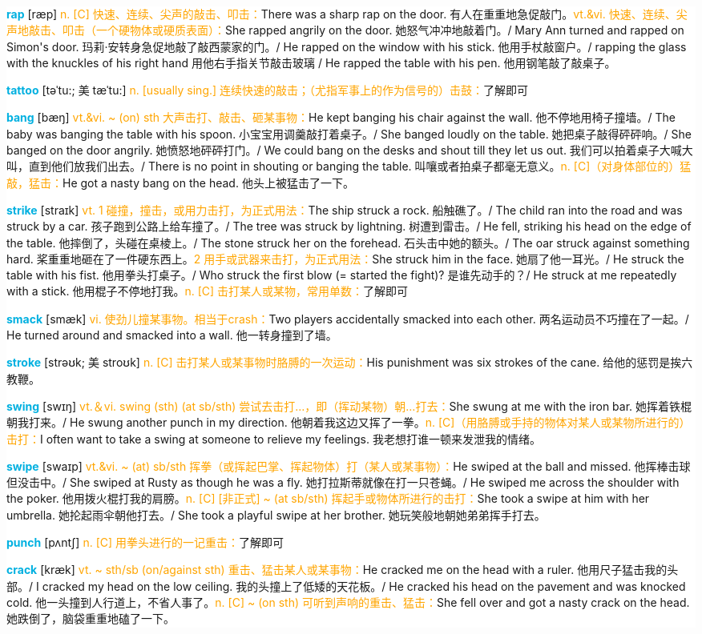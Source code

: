 <font color="sky blue">**rap**</font> [ræp]
<font color="orange">n. [C] 快速、连续、尖声的敲击、叩击：</font>There was a sharp rap on the door. 有人在重重地急促敲门。<font color="orange">vt.&vi. 快速、连续、尖声地敲击、叩击（一个硬物体或硬质表面）：</font>She rapped angrily on the door. 她怒气冲冲地敲着门。/ Mary Ann turned and rapped on Simon's door. 玛莉·安转身急促地敲了敲西蒙家的门。/ He rapped on the window with his stick. 他用手杖敲窗户。/ rapping the glass with the knuckles of his right hand 用他右手指关节敲击玻璃 / He rapped the table with his pen. 他用钢笔敲了敲桌子。
           
<font color="sky blue">**tattoo**</font> [təˈtu:; 美 tæˈtu:]
<font color="orange">n. [usually sing.] 连续快速的敲击；（尤指军事上的作为信号的）击鼓：</font>了解即可

<font color="sky blue">**bang**</font> [bæŋ]
<font color="orange">vt.&vi. ~ (on) sth 大声击打、敲击、砸某事物：</font>He kept banging his chair against the wall. 他不停地用椅子撞墙。/ The baby was banging the table with his spoon. 小宝宝用调羹敲打着桌子。/ She banged loudly on the table. 她把桌子敲得砰砰响。/ She banged on the door angrily. 她愤怒地砰砰打门。/ We could bang on the desks and shout till they let us out. 我们可以拍着桌子大喊大叫，直到他们放我们出去。/ There is no point in shouting or banging the table. 叫嚷或者拍桌子都毫无意义。<font color="orange">n. [C]（对身体部位的）猛敲，猛击：</font>He got a nasty bang on the head. 他头上被猛击了一下。

<font color="sky blue">**strike**</font> [straɪk] 
<font color="orange">vt. 1 碰撞，撞击，或用力击打，为正式用法：</font>The ship struck a rock. 船触礁了。/ The child ran into the road and was struck by a car. 孩子跑到公路上给车撞了。/ The tree was struck by lightning. 树遭到雷击。/ He fell, striking his head on the edge of the table. 他摔倒了，头碰在桌棱上。/ The stone struck her on the forehead. 石头击中她的额头。/ The oar struck against something hard. 桨重重地砸在了一件硬东西上。<font color="orange">2 用手或武器来击打，为正式用法：</font>She struck him in the face. 她扇了他一耳光。/ He struck the table with his fist. 他用拳头打桌子。/ Who struck the first blow (= started the fight)? 是谁先动手的？/ He struck at me repeatedly with a stick. 他用棍子不停地打我。<font color="orange">n. [C] 击打某人或某物，常用单数：</font>了解即可
           
<font color="sky blue">**smack**</font> [smæk]
<font color="orange">vi. 使劲儿撞某事物。相当于crash：</font>Two players accidentally smacked into each other. 两名运动员不巧撞在了一起。/ He turned around and smacked into a wall. 他一转身撞到了墙。
           
<font color="sky blue">**stroke**</font> [strəʊk; 美 stroʊk]
<font color="orange">n. [C] 击打某人或某事物时胳膊的一次运动：</font>His punishment was six strokes of the cane. 给他的惩罚是挨六教鞭。

<font color="sky blue">**swing**</font> [swɪŋ] 
<font color="orange">vt.＆vi. swing (sth) (at sb/sth) 尝试去击打…，即（挥动某物）朝…打去：</font>She swung at me with the iron bar. 她挥着铁棍朝我打来。/ He swung another punch in my direction. 他朝着我这边又挥了一拳。<font color="orange">n. [C]（用胳膊或手持的物体对某人或某物所进行的）击打：</font>I often want to take a swing at someone to relieve my feelings. 我老想打谁一顿来发泄我的情绪。
                
<font color="sky blue">**swipe**</font> [swaɪp]
<font color="orange">vt.&vi. ~ (at) sb/sth 挥拳（或挥起巴掌、挥起物体）打（某人或某事物）：</font>He swiped at the ball and missed. 他挥棒击球但没击中。/ She swiped at Rusty as though he was a fly. 她打拉斯蒂就像在打一只苍蝇。/ He swiped me across the shoulder with the poker. 他用拨火棍打我的肩膀。<font color="orange">n. [C] [非正式] ~ (at sb/sth) 挥起手或物体所进行的击打：</font>She took a swipe at him with her umbrella. 她抡起雨伞朝他打去。/ She took a playful swipe at her brother. 她玩笑般地朝她弟弟挥手打去。
           
<font color="sky blue">**punch**</font> [pʌntʃ]
<font color="orange">n. [C] 用拳头进行的一记重击：</font>了解即可

<font color="sky blue">**crack**</font> [kræk]
<font color="orange">vt. ~ sth/sb (on/against sth) 重击、猛击某人或某事物：</font>He cracked me on the head with a ruler. 他用尺子猛击我的头部。/ I cracked my head on the low ceiling. 我的头撞上了低矮的天花板。/ He cracked his head on the pavement and was knocked cold. 他一头撞到人行道上，不省人事了。<font color="orange">n. [C] ~ (on sth) 可听到声响的重击、猛击：</font>She fell over and got a nasty crack on the head. 她跌倒了，脑袋重重地磕了一下。
